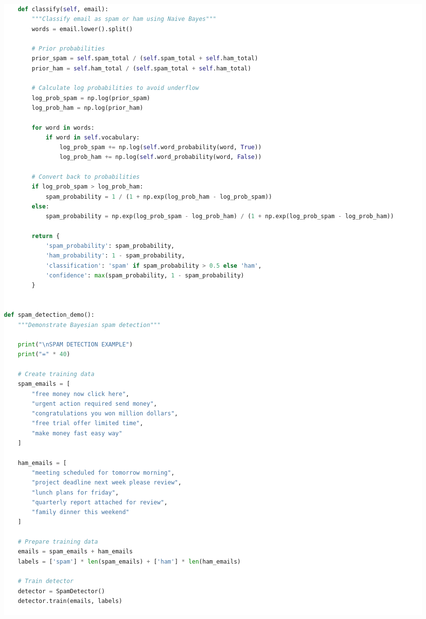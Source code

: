 ```python
    def classify(self, email):
        """Classify email as spam or ham using Naive Bayes"""
        words = email.lower().split()
        
        # Prior probabilities
        prior_spam = self.spam_total / (self.spam_total + self.ham_total)
        prior_ham = self.ham_total / (self.spam_total + self.ham_total)
        
        # Calculate log probabilities to avoid underflow
        log_prob_spam = np.log(prior_spam)
        log_prob_ham = np.log(prior_ham)
        
        for word in words:
            if word in self.vocabulary:
                log_prob_spam += np.log(self.word_probability(word, True))
                log_prob_ham += np.log(self.word_probability(word, False))
        
        # Convert back to probabilities
        if log_prob_spam > log_prob_ham:
            spam_probability = 1 / (1 + np.exp(log_prob_ham - log_prob_spam))
        else:
            spam_probability = np.exp(log_prob_spam - log_prob_ham) / (1 + np.exp(log_prob_spam - log_prob_ham))
        
        return {
            'spam_probability': spam_probability,
            'ham_probability': 1 - spam_probability,
            'classification': 'spam' if spam_probability > 0.5 else 'ham',
            'confidence': max(spam_probability, 1 - spam_probability)
        }


def spam_detection_demo():
    """Demonstrate Bayesian spam detection"""
    
    print("\nSPAM DETECTION EXAMPLE")
    print("=" * 40)
    
    # Create training data
    spam_emails = [
        "free money now click here",
        "urgent action required send money",
        "congratulations you won million dollars",
        "free trial offer limited time",
        "make money fast easy way"
    ]
    
    ham_emails = [
        "meeting scheduled for tomorrow morning",
        "project deadline next week please review",
        "lunch plans for friday",
        "quarterly report attached for review",
        "family dinner this weekend"
    ]
    
    # Prepare training data
    emails = spam_emails + ham_emails
    labels = ['spam'] * len(spam_emails) + ['ham'] * len(ham_emails)
    
    # Train detector
    detector = SpamDetector()
    detector.train(emails, labels)
    
```